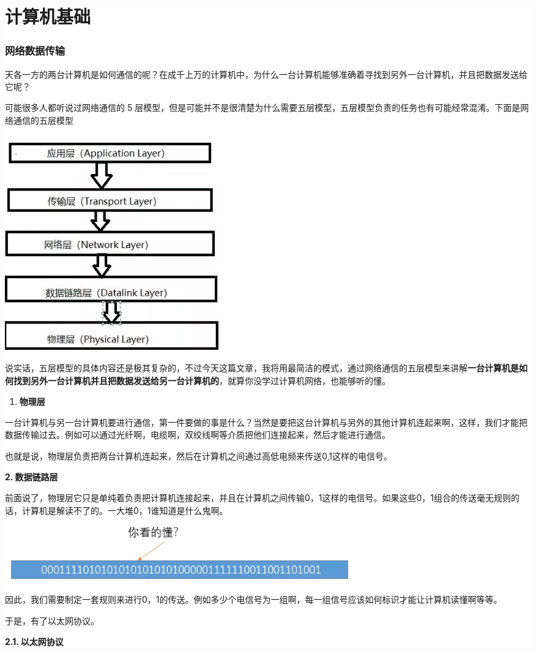 # 计算机基础

### 网络数据传输

天各一方的两台计算机是如何通信的呢？在成千上万的计算机中，为什么一台计算机能够准确着寻找到另外一台计算机，并且把数据发送给它呢？

可能很多人都听说过网络通信的 5 层模型，但是可能并不是很清楚为什么需要五层模型，五层模型负责的任务也有可能经常混淆。下面是网络通信的五层模型

![1556273176288](assets/1556273176288.png)

说实话，五层模型的具体内容还是极其复杂的，不过今天这篇文章，我将用最简洁的模式，通过网络通信的五层模型来讲解**一台计算机是如何找到另外一台计算机并且把数据发送给另一台计算机的**，就算你没学过计算机网络，也能够听的懂。

1. **物理层**

一台计算机与另一台计算机要进行通信，第一件要做的事是什么？当然是要把这台计算机与另外的其他计算机连起来啊，这样，我们才能把数据传输过去。例如可以通过光纤啊，电缆啊，双绞线啊等介质把他们连接起来，然后才能进行通信。

也就是说，物理层负责把两台计算机连起来，然后在计算机之间通过高低电频来传送0,1这样的电信号。

**2. 数据链路层**

前面说了，物理层它只是单纯着负责把计算机连接起来，并且在计算机之间传输0，1这样的电信号。如果这些0，1组合的传送毫无规则的话，计算机是解读不了的。一大堆0，1谁知道是什么鬼啊。

![1556273278131](assets/1556273278131.png)

因此，我们需要制定一套规则来进行0，1的传送。例如多少个电信号为一组啊，每一组信号应该如何标识才能让计算机读懂啊等等。

于是，有了以太网协议。

**2.1. 以太网协议**

